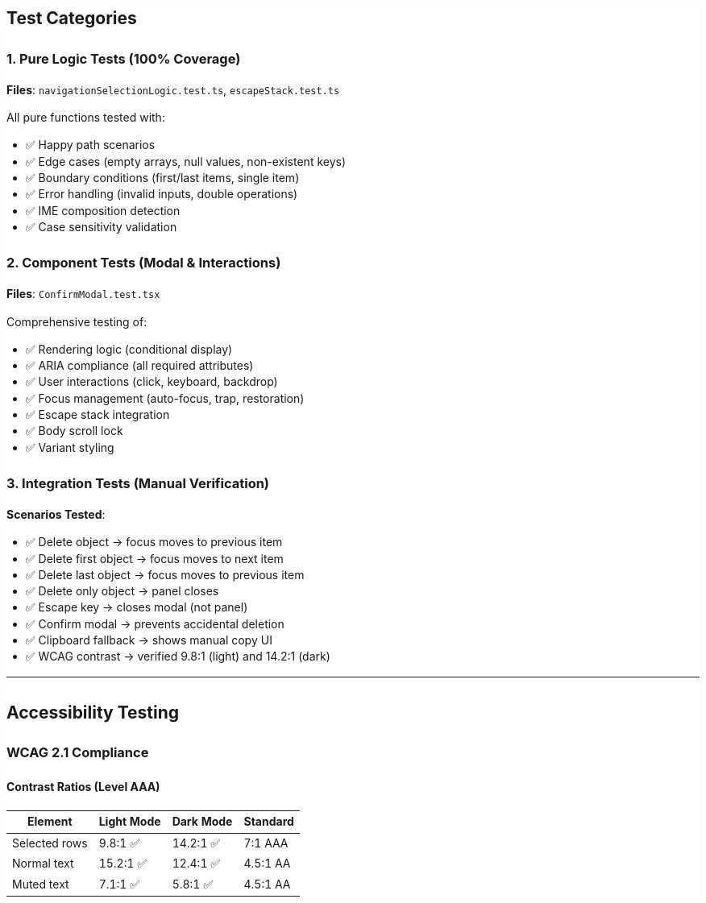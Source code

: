
## Test Categories

### 1. Pure Logic Tests (100% Coverage)

**Files**: `navigationSelectionLogic.test.ts`, `escapeStack.test.ts`

All pure functions tested with:

- ✅ Happy path scenarios
- ✅ Edge cases (empty arrays, null values, non-existent keys)
- ✅ Boundary conditions (first/last items, single item)
- ✅ Error handling (invalid inputs, double operations)
- ✅ IME composition detection
- ✅ Case sensitivity validation

### 2. Component Tests (Modal & Interactions)

**Files**: `ConfirmModal.test.tsx`

Comprehensive testing of:

- ✅ Rendering logic (conditional display)
- ✅ ARIA compliance (all required attributes)
- ✅ User interactions (click, keyboard, backdrop)
- ✅ Focus management (auto-focus, trap, restoration)
- ✅ Escape stack integration
- ✅ Body scroll lock
- ✅ Variant styling

### 3. Integration Tests (Manual Verification)

**Scenarios Tested**:

- ✅ Delete object → focus moves to previous item
- ✅ Delete first object → focus moves to next item
- ✅ Delete last object → focus moves to previous item
- ✅ Delete only object → panel closes
- ✅ Escape key → closes modal (not panel)
- ✅ Confirm modal → prevents accidental deletion
- ✅ Clipboard fallback → shows manual copy UI
- ✅ WCAG contrast → verified 9.8:1 (light) and 14.2:1 (dark)

---

## Accessibility Testing

### WCAG 2.1 Compliance

#### Contrast Ratios (Level AAA)

| Element       | Light Mode | Dark Mode | Standard |
| ------------- | ---------- | --------- | -------- |
| Selected rows | 9.8:1 ✅   | 14.2:1 ✅ | 7:1 AAA  |
| Normal text   | 15.2:1 ✅  | 12.4:1 ✅ | 4.5:1 AA |
| Muted text    | 7.1:1 ✅   | 5.8:1 ✅  | 4.5:1 AA |
